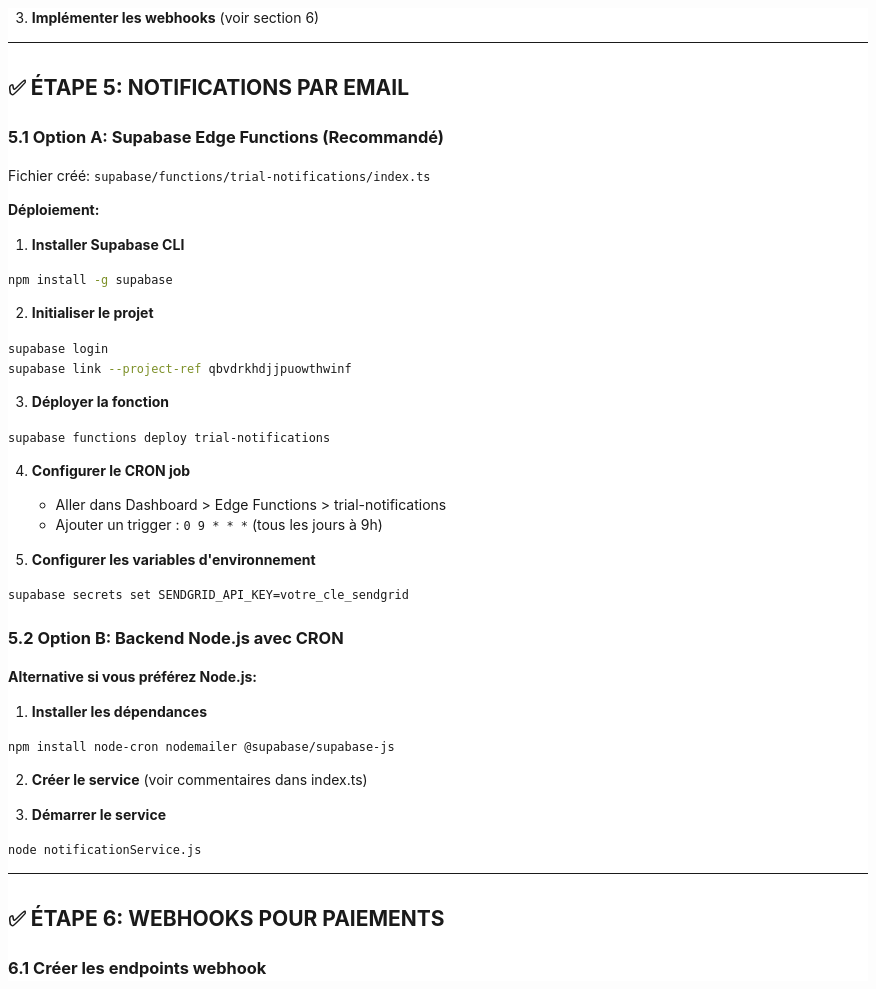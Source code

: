 3. **Implémenter les webhooks** (voir section 6)

---

## ✅ ÉTAPE 5: NOTIFICATIONS PAR EMAIL

### 5.1 Option A: Supabase Edge Functions (Recommandé)

Fichier créé: `supabase/functions/trial-notifications/index.ts`

**Déploiement:**

1. **Installer Supabase CLI**
```bash
npm install -g supabase
```

2. **Initialiser le projet**
```bash
supabase login
supabase link --project-ref qbvdrkhdjjpuowthwinf
```

3. **Déployer la fonction**
```bash
supabase functions deploy trial-notifications
```

4. **Configurer le CRON job**
   - Aller dans Dashboard > Edge Functions > trial-notifications
   - Ajouter un trigger : `0 9 * * *` (tous les jours à 9h)

5. **Configurer les variables d'environnement**
```bash
supabase secrets set SENDGRID_API_KEY=votre_cle_sendgrid
```

### 5.2 Option B: Backend Node.js avec CRON

**Alternative si vous préférez Node.js:**

1. **Installer les dépendances**
```bash
npm install node-cron nodemailer @supabase/supabase-js
```

2. **Créer le service** (voir commentaires dans index.ts)

3. **Démarrer le service**
```bash
node notificationService.js
```

---

## ✅ ÉTAPE 6: WEBHOOKS POUR PAIEMENTS

### 6.1 Créer les endpoints webhook
